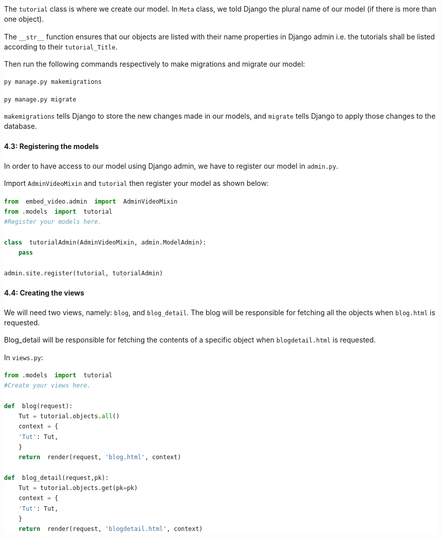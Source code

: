 The `tutorial` class is where we create our model. In `Meta` class, we told Django the plural name of our model (if there is more than one object).

The `__str__` function ensures that our objects are listed with their name properties in Django admin i.e. the tutorials shall be listed according to their `tutorial_Title`.

Then run the following commands respectively to make migrations and migrate our model:

```bash
py manage.py makemigrations
```

```bash
py manage.py migrate
```

`makemigrations` tells Django to store the new changes made in our models, and `migrate` tells Django to apply those changes to the database.

#### 4.3: Registering the models
In order to have access to our model using Django admin, we have to register our model in `admin.py`.

Import `AdminVideoMixin` and `tutorial` then register your model as shown below:

```python
from  embed_video.admin  import  AdminVideoMixin
from .models  import  tutorial
#Register your models here.

class  tutorialAdmin(AdminVideoMixin, admin.ModelAdmin):
	pass

admin.site.register(tutorial, tutorialAdmin)
```

#### 4.4: Creating the views
We will need two views, namely: `blog`, and `blog_detail`. The blog will be responsible for fetching all the objects when `blog.html` is requested.

Blog_detail will be responsible for fetching the contents of a specific object when `blogdetail.html` is requested.

In `views.py`:

```python
from .models  import  tutorial
#Create your views here.

def  blog(request):
	Tut = tutorial.objects.all()
	context = {
	'Tut': Tut,
	}
	return  render(request, 'blog.html', context)

def  blog_detail(request,pk):
	Tut = tutorial.objects.get(pk=pk)
	context = {
	'Tut': Tut,
	}
	return  render(request, 'blogdetail.html', context)
```
